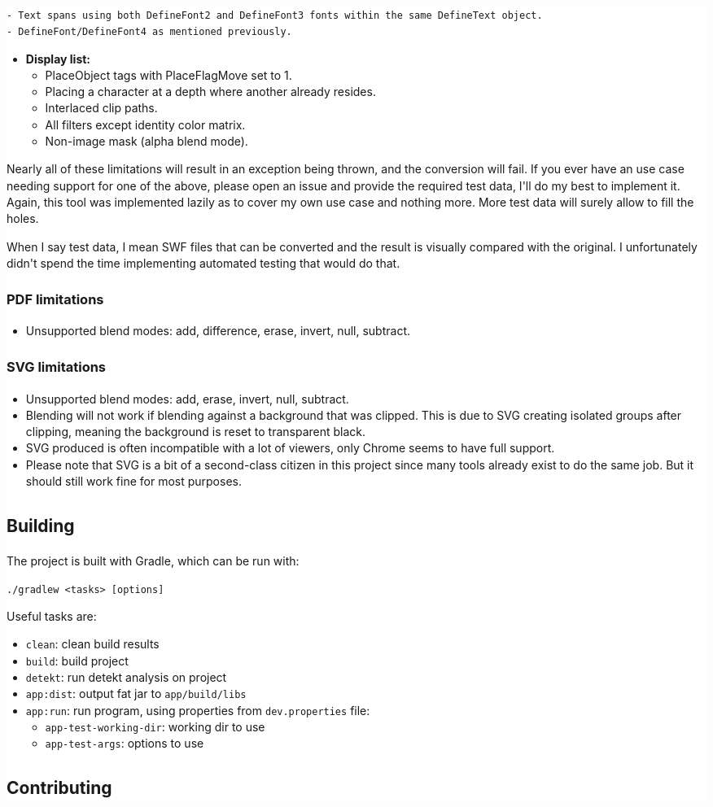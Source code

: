     - Text spans using both DefineFont2 and DefineFont3 fonts within the same DefineText object.
    - DefineFont/DefineFont4 as mentioned previously.
- **Display list:**
    - PlaceObject tags with PlaceFlagMove set to 1.
    - Placing a character at a depth where another already resides.
    - Interlaced clip paths.
    - All filters except identity color matrix.
    - Non-image mask (alpha blend mode).
    
Nearly all of these limitations will result in an exception being thrown, and the conversion will fail.
If you ever have an use case needing support for one of the above, please open an issue and provide the required
test data, I'll do my best to implement it. Again, this tool was implemented lazily as to cover my own use case and
nothing more. More test data will surely allow to fill the holes.

When I say test data, I mean SWF files that can be converted and the result is visually compared with the original.
I unfortunately didn't spend the time implementing automated testing that would do that.

### PDF limitations

- Unsupported blend modes: add, difference, erase, invert, null, subtract.

### SVG limitations

- Unsupported blend modes: add, erase, invert, null, subtract.
- Blending will not work if blending against a background that was clipped. This is due to SVG creating isolated
groups after clipping, meaning the background is reset to transparent black.
- SVG produced is often incompatible with a lot of viewers, only Chrome seems to have full support.
- Please note that SVG is a bit of a second-class citizen in this project since many tools already exist to do the same 
job. But it should still work fine for most purposes.

## Building
The project is built with Gradle, which can be run with:
```text
./gradlew <tasks> [options]
```
Useful tasks are:
- `clean`: clean build results
- `build`: build project
- `detekt`: run detekt analysis on project
- `app:dist`: output fat jar to `app/build/libs`
- `app:run`: run program, using properties from `dev.properties` file:
    - `app-test-working-dir`: working dir to use
    - `app-test-args`: options to use

## Contributing


[badge-version]: https://img.shields.io/github/v/release/maltaisn/swf-convert?label=version
[file-changelog]: CHANGELOG.md
[file-contributing]: CONTRIBUTING.md
[file-fontscale]: core/src/main/kotlin/com/maltaisn/swfconvert/core/text/FontScale.kt
[file-license]: LICENSE.txt
[lib-dagger]: https://github.com/google/dagger
[lib-doubletype]: https://sourceforge.net/projects/doubletype
[lib-image-scaling]: https://github.com/mortennobel/java-image-scaling
[lib-jcommander]: https://github.com/cbeust/jcommander
[lib-log4j2]: https://logging.apache.org/log4j/2.x
[lib-pdfbox]: https://pdfbox.apache.org/
[lib-transform-swf]: https://github.com/StuartMacKay/transform-swf
[pdf-metadata-docs]: render/pdf/README.md#metadata-json-schema
[random-pdf]: https://apps.who.int/iris/bitstream/handle/10665/332070/9789240005105-eng.pdf
[reference-pdf]: https://www.adobe.com/content/dam/acom/en/devnet/pdf/pdfs/PDF32000_2008.pdf
[reference-svg]: https://www.w3.org/TR/SVG/
[reference-swf]: https://www.adobe.com/content/dam/acom/en/devnet/pdf/swf-file-format-spec.pdf
[releases-latest]: https://github.com/maltaisn/swf-convert/releases/latest
[swf-tools]: http://www.swftools.org/